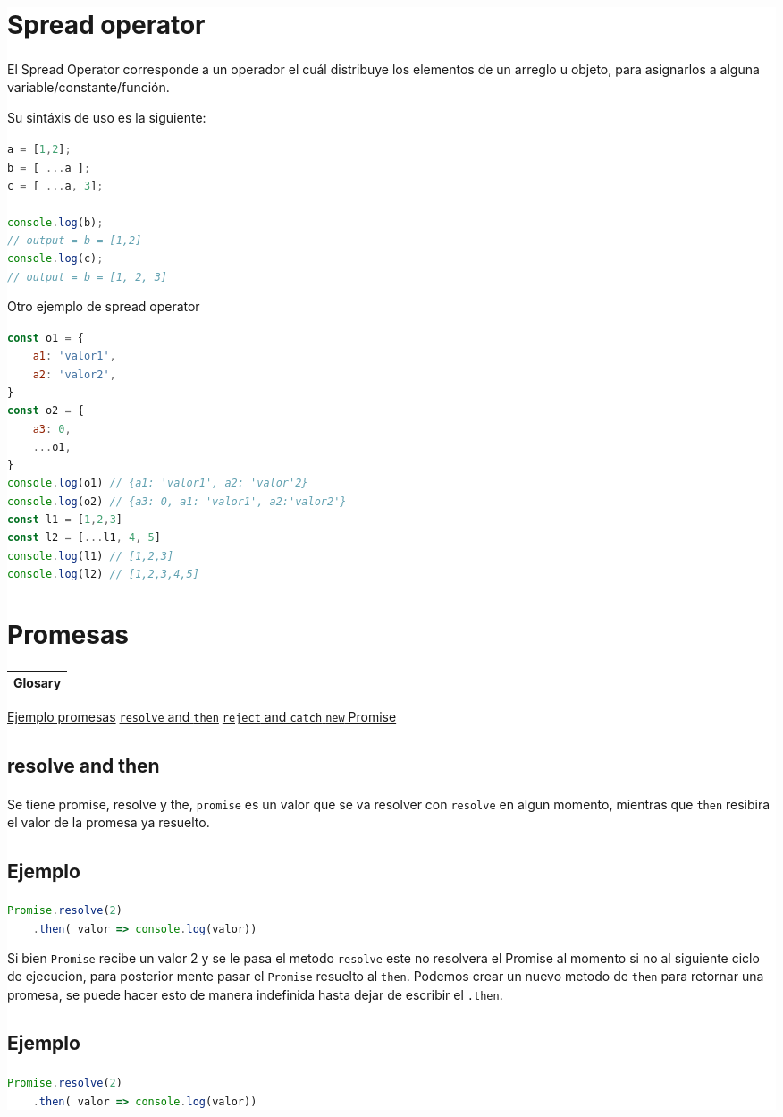 # Spread operator
El Spread Operator corresponde a un operador el cuál distribuye los elementos de un arreglo u objeto, para asignarlos a alguna variable/constante/función.

Su sintáxis de uso es la siguiente:

```.js 
a = [1,2];
b = [ ...a ];
c = [ ...a, 3];

console.log(b);
// output = b = [1,2]
console.log(c);
// output = b = [1, 2, 3]

```
Otro ejemplo de spread operator

```.js
const o1 = {
    a1: 'valor1',
    a2: 'valor2',
}
const o2 = {
    a3: 0,
    ...o1,
}
console.log(o1) // {a1: 'valor1', a2: 'valor'2}
console.log(o2) // {a3: 0, a1: 'valor1', a2:'valor2'}
const l1 = [1,2,3]
const l2 = [...l1, 4, 5]
console.log(l1) // [1,2,3]
console.log(l2) // [1,2,3,4,5]
```

# Promesas 
| Glosary |
|-------|
[Ejemplo promesas](https://es.javascript.info/promise-basics)
[``resolve`` and ``then``]()
[``reject`` and ``catch`` ]()
[``new`` Promise]()

## resolve and then 
Se tiene promise, resolve y the, ``promise`` es un valor que se va resolver con ``resolve`` en algun momento, mientras que ``then`` resibira el valor de la promesa ya resuelto. 

## Ejemplo
```.js
Promise.resolve(2)
	.then( valor => console.log(valor))
```
Si bien ``Promise`` recibe un valor 2 y se le pasa el metodo ``resolve`` este no resolvera el Promise al momento si no al siguiente ciclo de ejecucion, para posterior mente pasar el ``Promise`` resuelto al ``then``. Podemos crear un nuevo metodo de ``then`` para retornar una promesa, se puede hacer esto de manera indefinida hasta dejar de escribir el ``.then``.
## Ejemplo
```.js
Promise.resolve(2)
	.then( valor => console.log(valor))
```